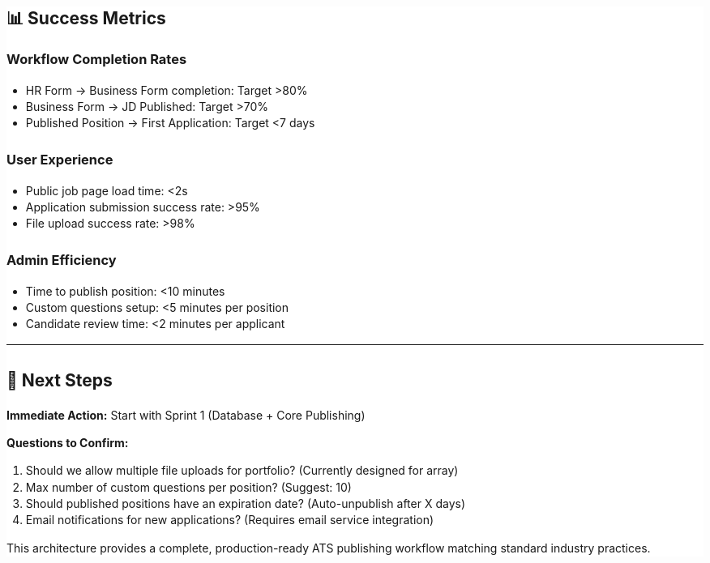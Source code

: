 
## 📊 Success Metrics

### Workflow Completion Rates
- HR Form → Business Form completion: Target >80%
- Business Form → JD Published: Target >70%
- Published Position → First Application: Target <7 days

### User Experience
- Public job page load time: <2s
- Application submission success rate: >95%
- File upload success rate: >98%

### Admin Efficiency
- Time to publish position: <10 minutes
- Custom questions setup: <5 minutes per position
- Candidate review time: <2 minutes per applicant

---

## 🎯 Next Steps

**Immediate Action:** Start with Sprint 1 (Database + Core Publishing)

**Questions to Confirm:**
1. Should we allow multiple file uploads for portfolio? (Currently designed for array)
2. Max number of custom questions per position? (Suggest: 10)
3. Should published positions have an expiration date? (Auto-unpublish after X days)
4. Email notifications for new applications? (Requires email service integration)

This architecture provides a complete, production-ready ATS publishing workflow matching standard industry practices.
